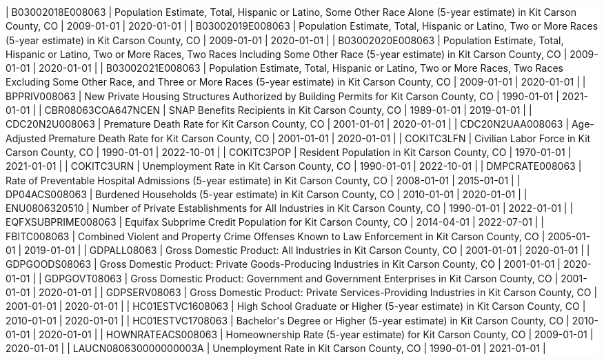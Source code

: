 | B03002018E008063          | Population Estimate, Total, Hispanic or Latino, Some Other Race Alone (5-year estimate) in Kit Carson County, CO                                                               | 2009-01-01          | 2020-01-01        |
| B03002019E008063          | Population Estimate, Total, Hispanic or Latino, Two or More Races (5-year estimate) in Kit Carson County, CO                                                                   | 2009-01-01          | 2020-01-01        |
| B03002020E008063          | Population Estimate, Total, Hispanic or Latino, Two or More Races, Two Races Including Some Other Race (5-year estimate) in Kit Carson County, CO                              | 2009-01-01          | 2020-01-01        |
| B03002021E008063          | Population Estimate, Total, Hispanic or Latino, Two or More Races, Two Races Excluding Some Other Race, and Three or More Races (5-year estimate) in Kit Carson County, CO     | 2009-01-01          | 2020-01-01        |
| BPPRIV008063              | New Private Housing Structures Authorized by Building Permits for Kit Carson County, CO                                                                                        | 1990-01-01          | 2021-01-01        |
| CBR08063COA647NCEN        | SNAP Benefits Recipients in Kit Carson County, CO                                                                                                                              | 1989-01-01          | 2019-01-01        |
| CDC20N2U008063            | Premature Death Rate for Kit Carson County, CO                                                                                                                                 | 2001-01-01          | 2020-01-01        |
| CDC20N2UAA008063          | Age-Adjusted Premature Death Rate for Kit Carson County, CO                                                                                                                    | 2001-01-01          | 2020-01-01        |
| COKITC3LFN                | Civilian Labor Force in Kit Carson County, CO                                                                                                                                  | 1990-01-01          | 2022-10-01        |
| COKITC3POP                | Resident Population in Kit Carson County, CO                                                                                                                                   | 1970-01-01          | 2021-01-01        |
| COKITC3URN                | Unemployment Rate in Kit Carson County, CO                                                                                                                                     | 1990-01-01          | 2022-10-01        |
| DMPCRATE008063            | Rate of Preventable Hospital Admissions (5-year estimate) in Kit Carson County, CO                                                                                             | 2008-01-01          | 2015-01-01        |
| DP04ACS008063             | Burdened Households (5-year estimate) in Kit Carson County, CO                                                                                                                 | 2010-01-01          | 2020-01-01        |
| ENU0806320510             | Number of Private Establishments for All Industries in Kit Carson County, CO                                                                                                   | 1990-01-01          | 2022-01-01        |
| EQFXSUBPRIME008063        | Equifax Subprime Credit Population for Kit Carson County, CO                                                                                                                   | 2014-04-01          | 2022-07-01        |
| FBITC008063               | Combined Violent and Property Crime Offenses Known to Law Enforcement in Kit Carson County, CO                                                                                 | 2005-01-01          | 2019-01-01        |
| GDPALL08063               | Gross Domestic Product: All Industries in Kit Carson County, CO                                                                                                                | 2001-01-01          | 2020-01-01        |
| GDPGOODS08063             | Gross Domestic Product: Private Goods-Producing Industries in Kit Carson County, CO                                                                                            | 2001-01-01          | 2020-01-01        |
| GDPGOVT08063              | Gross Domestic Product: Government and Government Enterprises in Kit Carson County, CO                                                                                         | 2001-01-01          | 2020-01-01        |
| GDPSERV08063              | Gross Domestic Product: Private Services-Providing Industries in Kit Carson County, CO                                                                                         | 2001-01-01          | 2020-01-01        |
| HC01ESTVC1608063          | High School Graduate or Higher (5-year estimate) in Kit Carson County, CO                                                                                                      | 2010-01-01          | 2020-01-01        |
| HC01ESTVC1708063          | Bachelor's Degree or Higher (5-year estimate) in Kit Carson County, CO                                                                                                         | 2010-01-01          | 2020-01-01        |
| HOWNRATEACS008063         | Homeownership Rate (5-year estimate) for Kit Carson County, CO                                                                                                                 | 2009-01-01          | 2020-01-01        |
| LAUCN080630000000003A     | Unemployment Rate in Kit Carson County, CO                                                                                                                                     | 1990-01-01          | 2021-01-01        |